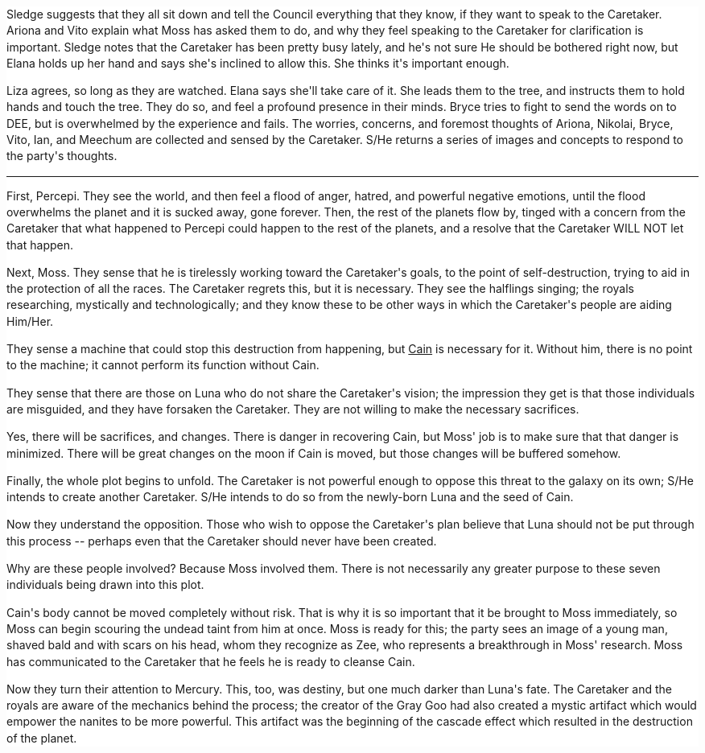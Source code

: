 Sledge suggests that they all sit down and tell the Council everything that they know, if they want to speak to the Caretaker.  Ariona and Vito explain what Moss has asked them to do, and why they feel speaking to the Caretaker for clarification is important.  Sledge notes that the Caretaker has been pretty busy lately, and he's not sure He should be bothered right now, but Elana holds up her hand and says she's inclined to allow this.  She thinks it's important enough. 

Liza agrees, so long as they are watched.  Elana says she'll take care of it.  She leads them to the tree, and instructs them to hold hands and touch the tree.  They do so, and feel a profound presence in their minds.  Bryce tries to fight to send the words on to DEE, but is overwhelmed by the experience and fails.  The worries, concerns, and foremost thoughts of Ariona, Nikolai, Bryce, Vito, Ian, and Meechum are collected and sensed by the Caretaker.  S/He returns a series of images and concepts to respond to the party's thoughts. 

----- 

First, Percepi.  They see the world, and then feel a flood of anger, hatred, and powerful negative emotions, until the flood overwhelms the planet and it is sucked away, gone forever.  Then, the rest of the planets flow by, tinged with a concern from the Caretaker that what happened to Percepi could happen to the rest of the planets, and a resolve that the Caretaker WILL NOT let that happen. 

Next, Moss.  They sense that he is tirelessly working toward the Caretaker's goals, to the point of self-destruction, trying to aid in the protection of all the races.  The Caretaker regrets this, but it is necessary.  They see the halflings singing; the royals researching, mystically and technologically; and they know these to be other ways in which the Caretaker's people are aiding Him/Her. 

They sense a machine that could stop this destruction from happening, but [Cain](npc-cain) is necessary for it.  Without him, there is no point to the machine; it cannot perform its function without Cain. 

They sense that there are those on Luna who do not share the Caretaker's vision; the impression they get is that those individuals are misguided, and they have forsaken the Caretaker.  They are not willing to make the necessary sacrifices. 

Yes, there will be sacrifices, and changes.  There is danger in recovering Cain, but Moss' job is to make sure that that danger is minimized.  There will be great changes on the moon if Cain is moved, but those changes will be buffered somehow.  

Finally, the whole plot begins to unfold.  The Caretaker is not powerful enough to oppose this threat to the galaxy on its own; S/He intends to create another Caretaker.  S/He intends to do so from the newly-born Luna and the seed of Cain. 

Now they understand the opposition.  Those who wish to oppose the Caretaker's plan believe that Luna should not be put through this process -- perhaps even that the Caretaker should never have been created. 

Why are these people involved?  Because Moss involved them.  There is not necessarily any greater purpose to these seven individuals being drawn into this plot. 

Cain's body cannot be moved completely without risk.  That is why it is so important that it be brought to Moss immediately, so Moss can begin scouring the undead taint from him at once. Moss is ready for this; the party sees an image of a young man, shaved bald and with scars on his head, whom they recognize as Zee, who represents a breakthrough in Moss' research.  Moss has communicated to the Caretaker that he feels he is ready to cleanse Cain. 

Now they turn their attention to Mercury.  This, too, was destiny, but one much darker than Luna's fate.  The Caretaker and the royals are aware of the mechanics behind the process; the creator of the Gray Goo had also created a mystic artifact which would empower the nanites to be more powerful.  This artifact was the beginning of the cascade effect which resulted in the destruction of the planet.  
